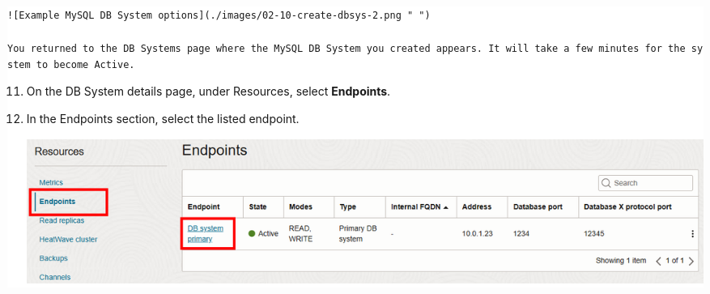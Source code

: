 	![Example MySQL DB System options](./images/02-10-create-dbsys-2.png " ")

	You returned to the DB Systems page where the MySQL DB System you created appears. It will take a few minutes for the system to become Active.

11. On the DB System details page, under Resources, select **Endpoints**. 

12. In the Endpoints section, select the listed endpoint.

	![Copy the Private IP](./images/02-12-endpoint.png " ")
